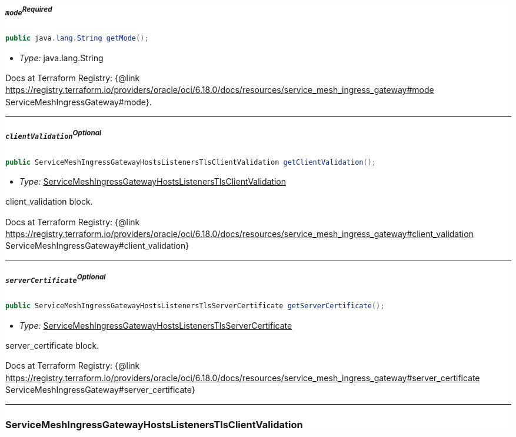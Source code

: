 ##### `mode`<sup>Required</sup> <a name="mode" id="rhizo-co-terraform-provider-oci.serviceMeshIngressGateway.ServiceMeshIngressGatewayHostsListenersTls.property.mode"></a>

```java
public java.lang.String getMode();
```

- *Type:* java.lang.String

Docs at Terraform Registry: {@link https://registry.terraform.io/providers/oracle/oci/6.18.0/docs/resources/service_mesh_ingress_gateway#mode ServiceMeshIngressGateway#mode}.

---

##### `clientValidation`<sup>Optional</sup> <a name="clientValidation" id="rhizo-co-terraform-provider-oci.serviceMeshIngressGateway.ServiceMeshIngressGatewayHostsListenersTls.property.clientValidation"></a>

```java
public ServiceMeshIngressGatewayHostsListenersTlsClientValidation getClientValidation();
```

- *Type:* <a href="#rhizo-co-terraform-provider-oci.serviceMeshIngressGateway.ServiceMeshIngressGatewayHostsListenersTlsClientValidation">ServiceMeshIngressGatewayHostsListenersTlsClientValidation</a>

client_validation block.

Docs at Terraform Registry: {@link https://registry.terraform.io/providers/oracle/oci/6.18.0/docs/resources/service_mesh_ingress_gateway#client_validation ServiceMeshIngressGateway#client_validation}

---

##### `serverCertificate`<sup>Optional</sup> <a name="serverCertificate" id="rhizo-co-terraform-provider-oci.serviceMeshIngressGateway.ServiceMeshIngressGatewayHostsListenersTls.property.serverCertificate"></a>

```java
public ServiceMeshIngressGatewayHostsListenersTlsServerCertificate getServerCertificate();
```

- *Type:* <a href="#rhizo-co-terraform-provider-oci.serviceMeshIngressGateway.ServiceMeshIngressGatewayHostsListenersTlsServerCertificate">ServiceMeshIngressGatewayHostsListenersTlsServerCertificate</a>

server_certificate block.

Docs at Terraform Registry: {@link https://registry.terraform.io/providers/oracle/oci/6.18.0/docs/resources/service_mesh_ingress_gateway#server_certificate ServiceMeshIngressGateway#server_certificate}

---

### ServiceMeshIngressGatewayHostsListenersTlsClientValidation <a name="ServiceMeshIngressGatewayHostsListenersTlsClientValidation" id="rhizo-co-terraform-provider-oci.serviceMeshIngressGateway.ServiceMeshIngressGatewayHostsListenersTlsClientValidation"></a>
